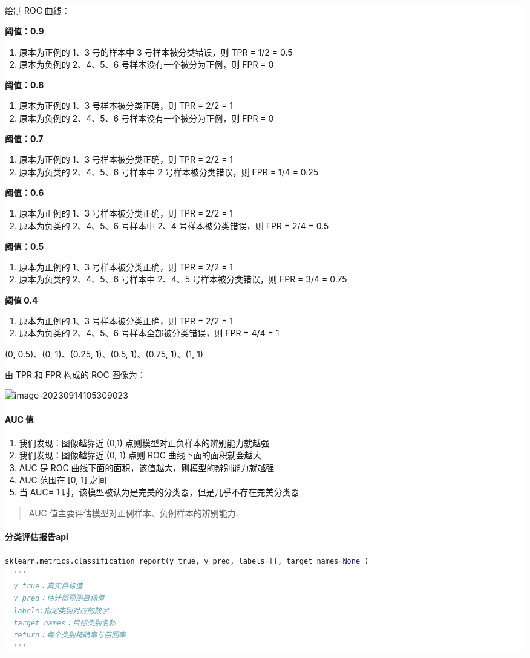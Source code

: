 绘制 ROC 曲线：

**阈值：0.9**

1. 原本为正例的 1、3 号的样本中 3 号样本被分类错误，则 TPR = 1/2 = 0.5
2. 原本为负例的 2、4、5、6 号样本没有一个被分为正例，则 FPR = 0

**阈值：0.8**

1. 原本为正例的 1、3 号样本被分类正确，则 TPR = 2/2 = 1
2. 原本为负例的 2、4、5、6 号样本没有一个被分为正例，则 FPR = 0

**阈值：0.7**

1. 原本为正例的 1、3 号样本被分类正确，则 TPR = 2/2 = 1
2. 原本为负类的 2、4、5、6 号样本中 2 号样本被分类错误，则 FPR = 1/4 = 0.25

**阈值：0.6**

1. 原本为正例的 1、3 号样本被分类正确，则 TPR = 2/2 = 1
2. 原本为负类的 2、4、5、6 号样本中 2、4 号样本被分类错误，则 FPR = 2/4 = 0.5

**阈值：0.5**

1. 原本为正例的 1、3 号样本被分类正确，则 TPR = 2/2 = 1
2. 原本为负类的 2、4、5、6 号样本中 2、4、5 号样本被分类错误，则 FPR = 3/4 = 0.75

**阈值 0.4**

1. 原本为正例的 1、3 号样本被分类正确，则 TPR = 2/2 = 1
2. 原本为负类的 2、4、5、6 号样本全部被分类错误，则 FPR = 4/4 = 1



(0, 0.5)、(0, 1)、(0.25, 1)、(0.5, 1)、(0.75, 1)、(1, 1)



由 TPR 和 FPR 构成的 ROC 图像为：



![image-20230914105309023](https://bob-blog-image.oss-cn-shanghai.aliyuncs.com/MachineLearning/Logistic_regression/image-20230914105309023.png)




#### AUC 值



1. 我们发现：图像越靠近 (0,1) 点则模型对正负样本的辨别能力就越强
2. 我们发现：图像越靠近 (0, 1) 点则 ROC 曲线下面的面积就会越大
3. AUC 是 ROC 曲线下面的面积，该值越大，则模型的辨别能力就越强
4. AUC  范围在 [0, 1] 之间
5. 当 AUC= 1 时，该模型被认为是完美的分类器，但是几乎不存在完美分类器

> AUC 值主要评估模型对正例样本、负例样本的辨别能力.



####  **分类评估报告api**

```python
sklearn.metrics.classification_report(y_true, y_pred, labels=[], target_names=None )
  '''
  y_true：真实目标值
  y_pred：估计器预测目标值
  labels:指定类别对应的数字
  target_names：目标类别名称
  return：每个类别精确率与召回率
  '''
```
